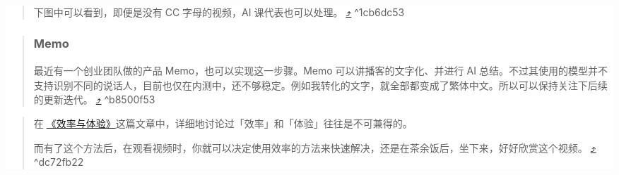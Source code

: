 > 下图中可以看到，即便是没有 CC 字母的视频，AI 课代表也可以处理。 [⤴️](https://omnivore.app/me/https-sspai-com-post-82478-18e6c5b8af0#1cb6dc53-0c1c-4189-9f44-c6a3c965169a)  ^1cb6dc53

> ### **Memo**
> 
> 最近有一个创业团队做的产品 Memo，也可以实现这一步骤。Memo 可以讲播客的文字化、并进行 AI 总结。不过其使用的模型并不支持识别不同的说话人，目前也仅在内测中，还不够稳定。例如我转化的文字，就全部都变成了繁体中文。所以可以保持关注下后续的更新迭代。 [⤴️](https://omnivore.app/me/https-sspai-com-post-82478-18e6c5b8af0#b8500f53-dac9-4f5a-855c-ec7f79a4807a)  ^b8500f53

> 在 [《效率与体验》](https://mp.weixin.qq.com/s?%5F%5Fbiz=MzIzOTY0OTQ2MA==&mid=2247484523&idx=1&sn=f745e9478f5cc8ae54f408c8840e4846&scene=21#wechat%5Fredirect)这篇文章中，详细地讨论过「效率」和「体验」往往是不可兼得的。
> 
> 而有了这个方法后，在观看视频时，你就可以决定使用效率的方法来快速解决，还是在茶余饭后，坐下来，好好欣赏这个视频。 [⤴️](https://omnivore.app/me/https-sspai-com-post-82478-18e6c5b8af0#dc72fb22-7a86-4d81-ab42-ab0834acdd6b)  ^dc72fb22

